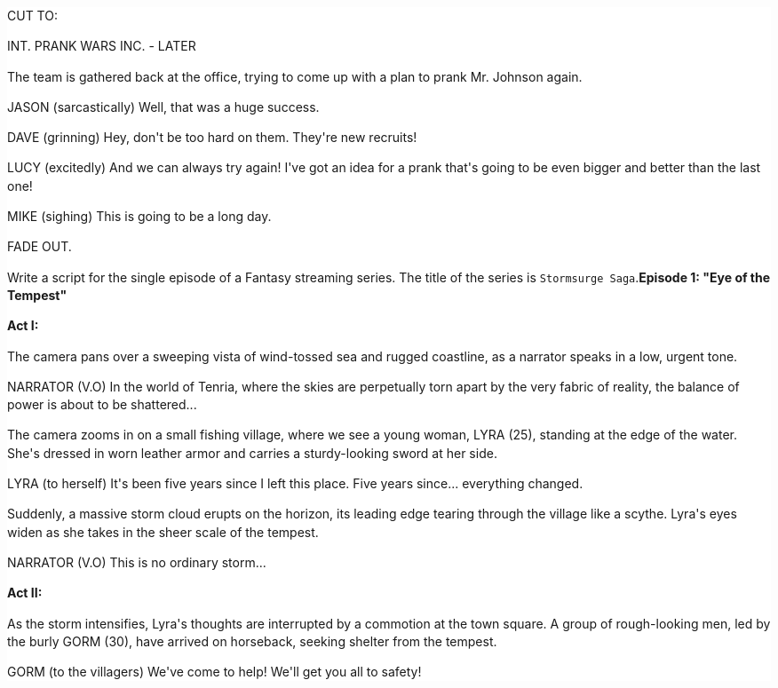CUT TO:

INT. PRANK WARS INC. - LATER

The team is gathered back at the office, trying to come up with a plan to prank Mr. Johnson again.

JASON
(sarcastically)
Well, that was a huge success.

DAVE
(grinning)
Hey, don't be too hard on them. They're new recruits!

LUCY
(excitedly)
And we can always try again! I've got an idea for a prank that's going to be even bigger and better than the last one!

MIKE
(sighing)
This is going to be a long day.

FADE OUT.<end>

Write a script for the single episode of a Fantasy streaming series. The title of the series is `Stormsurge Saga`.<start>**Episode 1: "Eye of the Tempest"**

**Act I:**

The camera pans over a sweeping vista of wind-tossed sea and rugged coastline, as a narrator speaks in a low, urgent tone.

NARRATOR (V.O)
In the world of Tenria, where the skies are perpetually torn apart by the very fabric of reality, the balance of power is about to be shattered...

The camera zooms in on a small fishing village, where we see a young woman, LYRA (25), standing at the edge of the water. She's dressed in worn leather armor and carries a sturdy-looking sword at her side.

LYRA
(to herself)
It's been five years since I left this place. Five years since... everything changed.

Suddenly, a massive storm cloud erupts on the horizon, its leading edge tearing through the village like a scythe. Lyra's eyes widen as she takes in the sheer scale of the tempest.

NARRATOR (V.O)
This is no ordinary storm...

**Act II:**

As the storm intensifies, Lyra's thoughts are interrupted by a commotion at the town square. A group of rough-looking men, led by the burly GORM (30), have arrived on horseback, seeking shelter from the tempest.

GORM
(to the villagers)
We've come to help! We'll get you all to safety!
